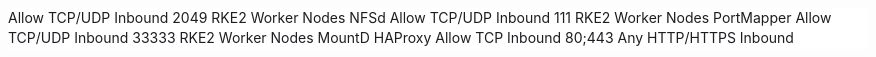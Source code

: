   </tr>
  <tr>
    <td class="tg-rtlp"><span style="font-weight:400;font-style:normal;text-decoration:none;color:#1C1E21">Allow</span></td>
    <td class="tg-rm6k"><span style="font-weight:400;font-style:normal;text-decoration:none;color:#1C1E21">TCP/UDP</span></td>
    <td class="tg-rtlp"><span style="font-weight:400;font-style:normal;text-decoration:none;color:#1C1E21">Inbound</span></td>
    <td class="tg-rtlp"><span style="font-weight:400;font-style:normal;text-decoration:none;color:#1C1E21">2049</span></td>
    <td class="tg-rtlp"><span style="font-weight:400;font-style:normal;text-decoration:none;color:#1C1E21">RKE2 Worker Nodes</span></td>
    <td class="tg-rtlp"><span style="font-weight:400;font-style:normal;text-decoration:none;color:#1C1E21">NFSd</span></td>
  </tr>
  <tr>
    <td class="tg-rtlp"><span style="font-weight:400;font-style:normal;text-decoration:none;color:#1C1E21">Allow</span></td>
    <td class="tg-rm6k"><span style="font-weight:400;font-style:normal;text-decoration:none;color:#1C1E21">TCP/UDP</span></td>
    <td class="tg-rtlp"><span style="font-weight:400;font-style:normal;text-decoration:none;color:#1C1E21">Inbound</span></td>
    <td class="tg-rtlp"><span style="font-weight:400;font-style:normal;text-decoration:none;color:#1C1E21">111</span></td>
    <td class="tg-rtlp"><span style="font-weight:400;font-style:normal;text-decoration:none;color:#1C1E21">RKE2 Worker Nodes</span></td>
    <td class="tg-rtlp"><span style="font-weight:400;font-style:normal;text-decoration:none;color:#1C1E21">PortMapper</span></td>
  </tr>
  <tr>
    <td class="tg-rtlp"><span style="font-weight:400;font-style:normal;text-decoration:none;color:#1C1E21">Allow</span></td>
    <td class="tg-rm6k"><span style="font-weight:400;font-style:normal;text-decoration:none;color:#1C1E21">TCP/UDP</span></td>
    <td class="tg-rtlp"><span style="font-weight:400;font-style:normal;text-decoration:none;color:#1C1E21">Inbound</span></td>
    <td class="tg-rtlp"><span style="font-weight:400;font-style:normal;text-decoration:none;color:#1C1E21">33333</span></td>
    <td class="tg-rtlp"><span style="font-weight:400;font-style:normal;text-decoration:none;color:#1C1E21">RKE2 Worker Nodes</span></td>
    <td class="tg-rtlp"><span style="font-weight:400;font-style:normal;text-decoration:none;color:#1C1E21">MountD</span></td>
  </tr>
  <tr>
    <td class="tg-7v1e" colspan="6"><span style="font-weight:400;font-style:normal;text-decoration:none;color:#1C1E21;background-color:transparent">HAProxy</span></td>
  </tr>
  <tr>
    <td class="tg-rtlp"><span style="font-weight:400;font-style:normal;text-decoration:none;color:#1C1E21">Allow</span></td>
    <td class="tg-rtlp"><span style="font-weight:400;font-style:normal;text-decoration:none;color:#1C1E21">TCP</span></td>
    <td class="tg-rtlp"><span style="font-weight:400;font-style:normal;text-decoration:none;color:#1C1E21">Inbound</span></td>
    <td class="tg-rtlp"><span style="font-weight:400;font-style:normal;text-decoration:none;color:#1C1E21">80;443</span></td>
    <td class="tg-rtlp"><span style="font-weight:400;font-style:normal;text-decoration:none;color:#1C1E21">Any</span></td>
    <td class="tg-rtlp"><span style="font-weight:400;font-style:normal;text-decoration:none;color:#1C1E21">HTTP/HTTPS Inbound</span></td>
  </tr>
</tbody></table>